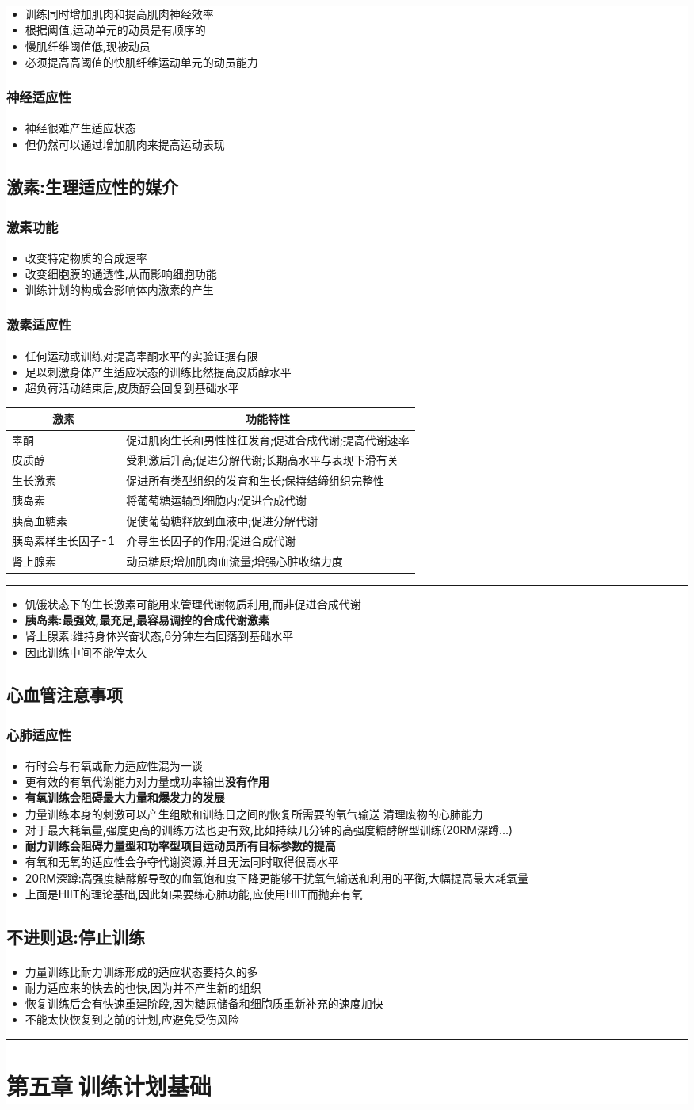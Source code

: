 - 训练同时增加肌肉和提高肌肉神经效率
- 根据阈值,运动单元的动员是有顺序的
- 慢肌纤维阈值低,现被动员
- 必须提高高阈值的快肌纤维运动单元的动员能力
### 神经适应性
- 神经很难产生适应状态
- 但仍然可以通过增加肌肉来提高运动表现
## 激素:生理适应性的媒介
### 激素功能
- 改变特定物质的合成速率
- 改变细胞膜的通透性,从而影响细胞功能
- 训练计划的构成会影响体内激素的产生
### 激素适应性
- 任何运动或训练对提高睾酮水平的实验证据有限
- 足以刺激身体产生适应状态的训练比然提高皮质醇水平
- 超负荷活动结束后,皮质醇会回复到基础水平

|激素|功能特性|
|---|---|
|睾酮|促进肌肉生长和男性性征发育;促进合成代谢;提高代谢速率|
|皮质醇|受刺激后升高;促进分解代谢;长期高水平与表现下滑有关|
|生长激素|促进所有类型组织的发育和生长;保持结缔组织完整性|
|胰岛素|将葡萄糖运输到细胞内;促进合成代谢|
|胰高血糖素|促使葡萄糖释放到血液中;促进分解代谢|
|胰岛素样生长因子-1|介导生长因子的作用;促进合成代谢|
|肾上腺素|动员糖原;增加肌肉血流量;增强心脏收缩力度|
---

- 饥饿状态下的生长激素可能用来管理代谢物质利用,而非促进合成代谢
- **胰岛素:最强效,最充足,最容易调控的合成代谢激素**
- 肾上腺素:维持身体兴奋状态,6分钟左右回落到基础水平
- 因此训练中间不能停太久
## 心血管注意事项
### 心肺适应性
- 有时会与有氧或耐力适应性混为一谈
- 更有效的有氧代谢能力对力量或功率输出**没有作用**
- **有氧训练会阻碍最大力量和爆发力的发展**
- 力量训练本身的刺激可以产生组歇和训练日之间的恢复所需要的氧气输送 清理废物的心肺能力
- 对于最大耗氧量,强度更高的训练方法也更有效,比如持续几分钟的高强度糖酵解型训练(20RM深蹲...)
- **耐力训练会阻碍力量型和功率型项目运动员所有目标参数的提高**
- 有氧和无氧的适应性会争夺代谢资源,并且无法同时取得很高水平
- 20RM深蹲:高强度糖酵解导致的血氧饱和度下降更能够干扰氧气输送和利用的平衡,大幅提高最大耗氧量
- 上面是HIIT的理论基础,因此如果要练心肺功能,应使用HIIT而抛弃有氧
## 不进则退:停止训练
- 力量训练比耐力训练形成的适应状态要持久的多
- 耐力适应来的快去的也快,因为并不产生新的组织
- 恢复训练后会有快速重建阶段,因为糖原储备和细胞质重新补充的速度加快
- 不能太快恢复到之前的计划,应避免受伤风险
---
# 第五章 训练计划基础
